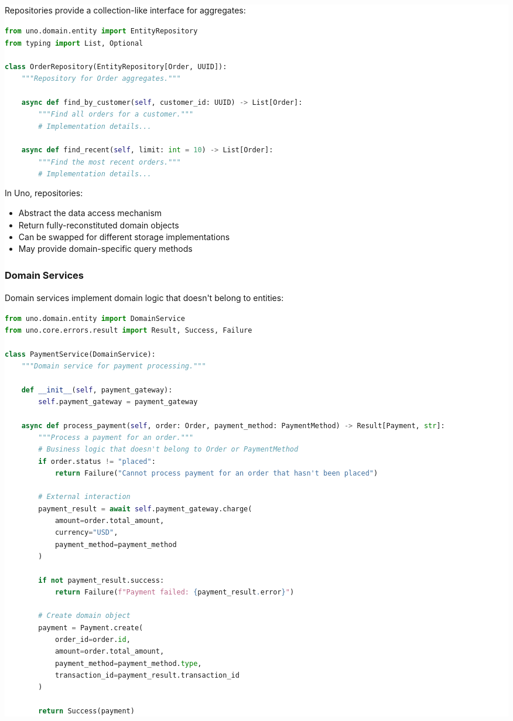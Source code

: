 Repositories provide a collection-like interface for aggregates:

```python
from uno.domain.entity import EntityRepository
from typing import List, Optional

class OrderRepository(EntityRepository[Order, UUID]):
    """Repository for Order aggregates."""
    
    async def find_by_customer(self, customer_id: UUID) -> List[Order]:
        """Find all orders for a customer."""
        # Implementation details...
    
    async def find_recent(self, limit: int = 10) -> List[Order]:
        """Find the most recent orders."""
        # Implementation details...
```

In Uno, repositories:
- Abstract the data access mechanism
- Return fully-reconstituted domain objects
- Can be swapped for different storage implementations
- May provide domain-specific query methods

### Domain Services

Domain services implement domain logic that doesn't belong to entities:

```python
from uno.domain.entity import DomainService
from uno.core.errors.result import Result, Success, Failure

class PaymentService(DomainService):
    """Domain service for payment processing."""
    
    def __init__(self, payment_gateway):
        self.payment_gateway = payment_gateway
    
    async def process_payment(self, order: Order, payment_method: PaymentMethod) -> Result[Payment, str]:
        """Process a payment for an order."""
        # Business logic that doesn't belong to Order or PaymentMethod
        if order.status != "placed":
            return Failure("Cannot process payment for an order that hasn't been placed")
        
        # External interaction
        payment_result = await self.payment_gateway.charge(
            amount=order.total_amount,
            currency="USD",
            payment_method=payment_method
        )
        
        if not payment_result.success:
            return Failure(f"Payment failed: {payment_result.error}")
        
        # Create domain object
        payment = Payment.create(
            order_id=order.id,
            amount=order.total_amount,
            payment_method=payment_method.type,
            transaction_id=payment_result.transaction_id
        )
        
        return Success(payment)
```
